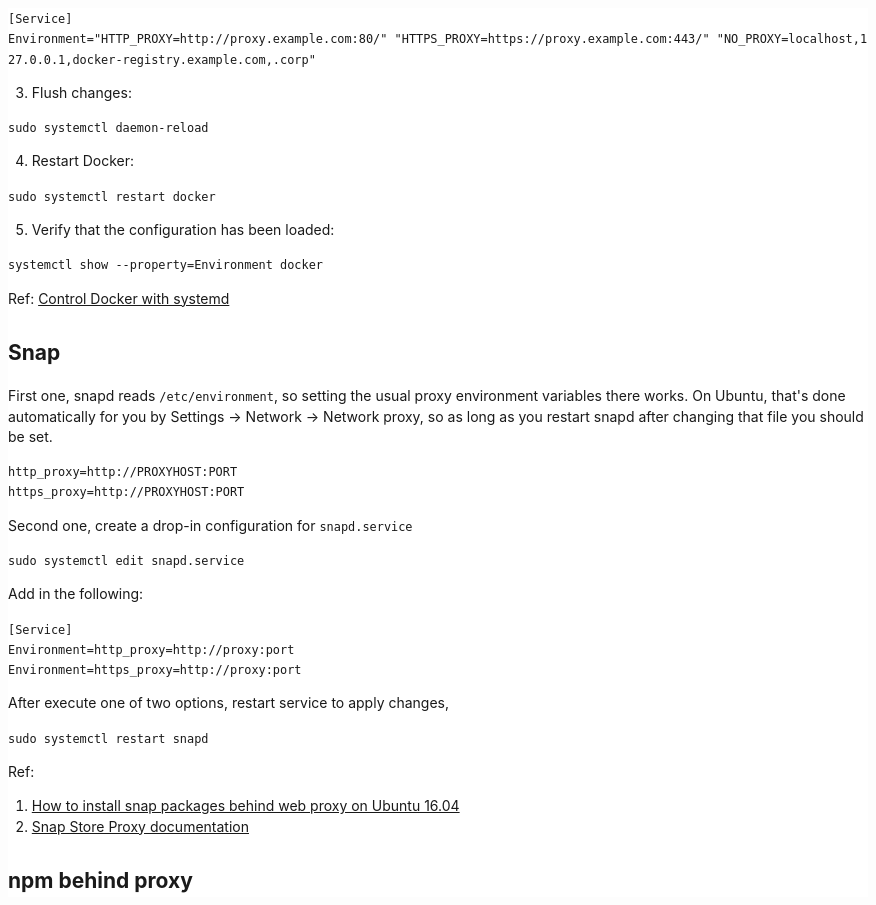 ```
[Service]
Environment="HTTP_PROXY=http://proxy.example.com:80/" "HTTPS_PROXY=https://proxy.example.com:443/" "NO_PROXY=localhost,127.0.0.1,docker-registry.example.com,.corp"
```

3. Flush changes:

```
sudo systemctl daemon-reload
```

4. Restart Docker:

```
sudo systemctl restart docker
```

5. Verify that the configuration has been loaded:

```
systemctl show --property=Environment docker
```

Ref:
[Control Docker with systemd](https://docs.docker.com/config/daemon/systemd/)

## Snap

First one, snapd reads `/etc/environment`, so setting the usual proxy
environment variables there works. On Ubuntu, that's done automatically for you
by Settings -> Network -> Network proxy, so as long as you restart snapd after
changing that file you should be set.

    http_proxy=http://PROXYHOST:PORT
    https_proxy=http://PROXYHOST:PORT

Second one, create a drop-in configuration for `snapd.service`

    sudo systemctl edit snapd.service

Add in the following:

    [Service]
    Environment=http_proxy=http://proxy:port
    Environment=https_proxy=http://proxy:port

After execute one of two options, restart service to apply changes,

    sudo systemctl restart snapd

Ref:

1. [How to install snap packages behind web proxy on Ubuntu 16.04](https://askubuntu.com/questions/764610/how-to-install-snap-packages-behind-web-proxy-on-ubuntu-16-04)
2. [Snap Store Proxy documentation](https://docs.ubuntu.com/snap-store-proxy/en/)

## npm behind proxy

